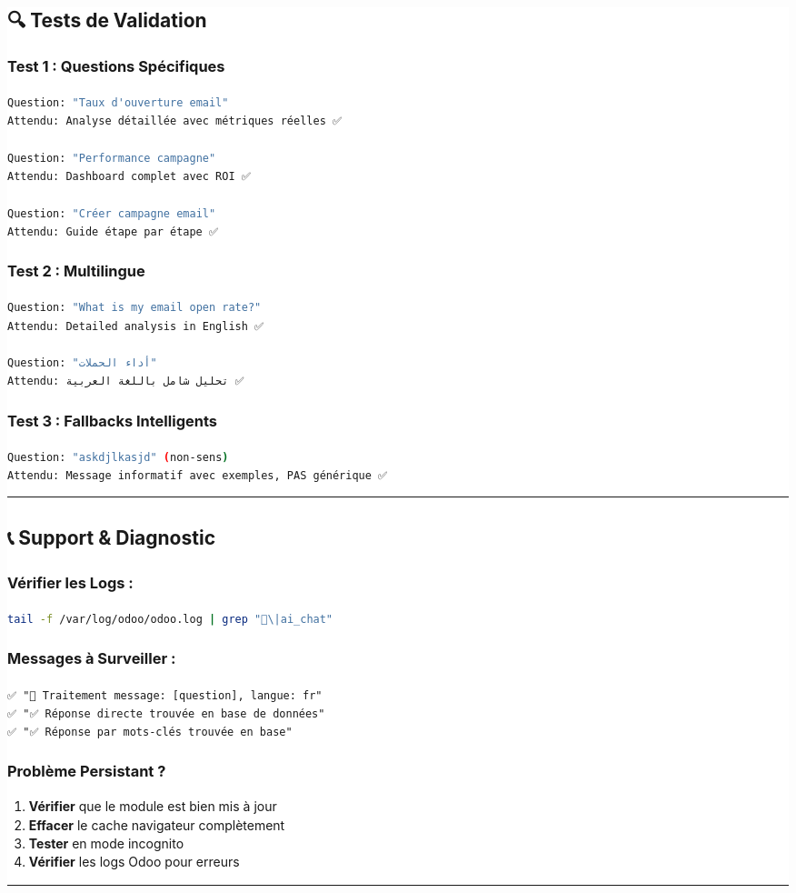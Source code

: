 
## 🔍 **Tests de Validation**

### **Test 1 : Questions Spécifiques**
```bash
Question: "Taux d'ouverture email"
Attendu: Analyse détaillée avec métriques réelles ✅

Question: "Performance campagne"  
Attendu: Dashboard complet avec ROI ✅

Question: "Créer campagne email"
Attendu: Guide étape par étape ✅
```

### **Test 2 : Multilingue**
```bash
Question: "What is my email open rate?"
Attendu: Detailed analysis in English ✅

Question: "أداء الحملات"
Attendu: تحليل شامل باللغة العربية ✅
```

### **Test 3 : Fallbacks Intelligents**
```bash
Question: "askdjlkasjd" (non-sens)
Attendu: Message informatif avec exemples, PAS générique ✅
```

---

## 📞 **Support & Diagnostic**

### **Vérifier les Logs :**
```bash
tail -f /var/log/odoo/odoo.log | grep "🤖\|ai_chat"
```

### **Messages à Surveiller :**
```
✅ "🤖 Traitement message: [question], langue: fr"
✅ "✅ Réponse directe trouvée en base de données"
✅ "✅ Réponse par mots-clés trouvée en base"
```

### **Problème Persistant ?**
1. **Vérifier** que le module est bien mis à jour
2. **Effacer** le cache navigateur complètement
3. **Tester** en mode incognito
4. **Vérifier** les logs Odoo pour erreurs

---